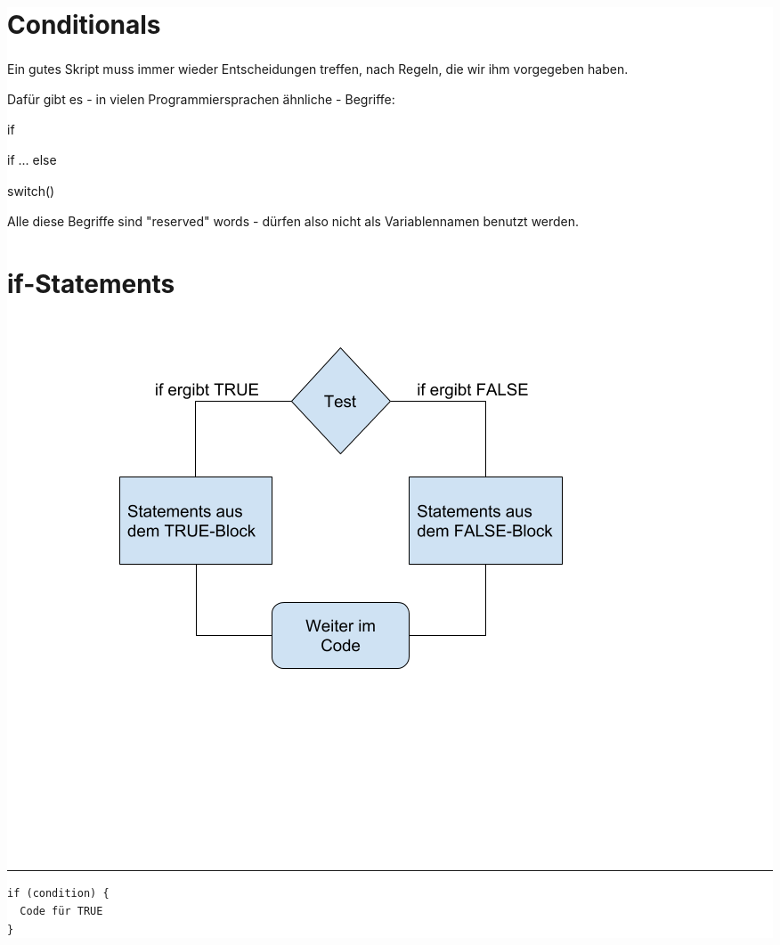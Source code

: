 Conditionals
========================================================

Ein gutes Skript muss immer wieder Entscheidungen treffen, nach Regeln, die wir ihm vorgegeben haben.

Dafür gibt es - in vielen Programmiersprachen ähnliche - Begriffe:

if

if ... else

switch()

Alle diese Begriffe sind "reserved" words - dürfen also nicht als Variablennamen benutzt werden.

if-Statements
========================================================

![](if_flow.png)

***

```
if (condition) {
  Code für TRUE
}
```
